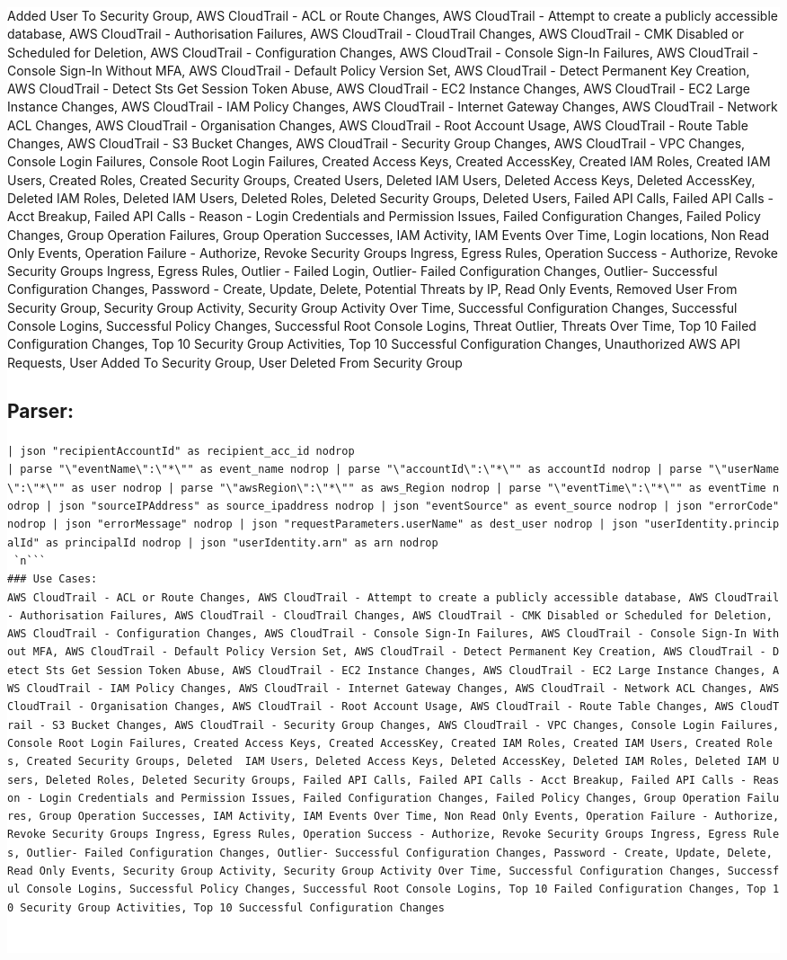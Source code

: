 Added User To Security Group, AWS CloudTrail - ACL or Route Changes, AWS CloudTrail - Attempt to create a publicly accessible database, AWS CloudTrail - Authorisation Failures, AWS CloudTrail - CloudTrail Changes, AWS CloudTrail - CMK Disabled or Scheduled for Deletion, AWS CloudTrail - Configuration Changes, AWS CloudTrail - Console Sign-In Failures, AWS CloudTrail - Console Sign-In Without MFA, AWS CloudTrail - Default Policy Version Set, AWS CloudTrail - Detect Permanent Key Creation, AWS CloudTrail - Detect Sts Get Session Token Abuse, AWS CloudTrail - EC2 Instance Changes, AWS CloudTrail - EC2 Large Instance Changes, AWS CloudTrail - IAM Policy Changes, AWS CloudTrail - Internet Gateway Changes, AWS CloudTrail - Network ACL Changes, AWS CloudTrail - Organisation Changes, AWS CloudTrail - Root Account Usage, AWS CloudTrail - Route Table Changes, AWS CloudTrail - S3 Bucket Changes, AWS CloudTrail - Security Group Changes, AWS CloudTrail - VPC Changes, Console Login Failures, Console Root Login Failures, Created Access Keys, Created AccessKey, Created IAM Roles, Created IAM Users, Created Roles, Created Security Groups, Created Users, Deleted  IAM Users, Deleted Access Keys, Deleted AccessKey, Deleted IAM Roles, Deleted IAM Users, Deleted Roles, Deleted Security Groups, Deleted Users, Failed API Calls, Failed API Calls - Acct Breakup, Failed API Calls - Reason - Login Credentials and Permission Issues, Failed Configuration Changes, Failed Policy Changes, Group Operation Failures, Group Operation Successes, IAM Activity, IAM Events Over Time, Login locations, Non Read Only Events, Operation Failure - Authorize, Revoke Security Groups Ingress, Egress Rules, Operation Success - Authorize, Revoke Security Groups Ingress, Egress Rules, Outlier - Failed Login, Outlier- Failed Configuration Changes, Outlier- Successful Configuration Changes, Password - Create, Update, Delete, Potential Threats by IP, Read Only Events, Removed User From Security Group, Security Group Activity, Security Group Activity Over Time, Successful Configuration Changes, Successful Console Logins, Successful Policy Changes, Successful Root Console Logins, Threat Outlier, Threats Over Time, Top 10 Failed Configuration Changes, Top 10 Security Group Activities, Top 10 Successful Configuration Changes, Unauthorized AWS API Requests, User Added To Security Group, User Deleted From Security Group



## Parser:
```
| json "recipientAccountId" as recipient_acc_id nodrop
| parse "\"eventName\":\"*\"" as event_name nodrop | parse "\"accountId\":\"*\"" as accountId nodrop | parse "\"userName\":\"*\"" as user nodrop | parse "\"awsRegion\":\"*\"" as aws_Region nodrop | parse "\"eventTime\":\"*\"" as eventTime nodrop | json "sourceIPAddress" as source_ipaddress nodrop | json "eventSource" as event_source nodrop | json "errorCode" nodrop | json "errorMessage" nodrop | json "requestParameters.userName" as dest_user nodrop | json "userIdentity.principalId" as principalId nodrop | json "userIdentity.arn" as arn nodrop
 `n```
### Use Cases:
AWS CloudTrail - ACL or Route Changes, AWS CloudTrail - Attempt to create a publicly accessible database, AWS CloudTrail - Authorisation Failures, AWS CloudTrail - CloudTrail Changes, AWS CloudTrail - CMK Disabled or Scheduled for Deletion, AWS CloudTrail - Configuration Changes, AWS CloudTrail - Console Sign-In Failures, AWS CloudTrail - Console Sign-In Without MFA, AWS CloudTrail - Default Policy Version Set, AWS CloudTrail - Detect Permanent Key Creation, AWS CloudTrail - Detect Sts Get Session Token Abuse, AWS CloudTrail - EC2 Instance Changes, AWS CloudTrail - EC2 Large Instance Changes, AWS CloudTrail - IAM Policy Changes, AWS CloudTrail - Internet Gateway Changes, AWS CloudTrail - Network ACL Changes, AWS CloudTrail - Organisation Changes, AWS CloudTrail - Root Account Usage, AWS CloudTrail - Route Table Changes, AWS CloudTrail - S3 Bucket Changes, AWS CloudTrail - Security Group Changes, AWS CloudTrail - VPC Changes, Console Login Failures, Console Root Login Failures, Created Access Keys, Created AccessKey, Created IAM Roles, Created IAM Users, Created Roles, Created Security Groups, Deleted  IAM Users, Deleted Access Keys, Deleted AccessKey, Deleted IAM Roles, Deleted IAM Users, Deleted Roles, Deleted Security Groups, Failed API Calls, Failed API Calls - Acct Breakup, Failed API Calls - Reason - Login Credentials and Permission Issues, Failed Configuration Changes, Failed Policy Changes, Group Operation Failures, Group Operation Successes, IAM Activity, IAM Events Over Time, Non Read Only Events, Operation Failure - Authorize, Revoke Security Groups Ingress, Egress Rules, Operation Success - Authorize, Revoke Security Groups Ingress, Egress Rules, Outlier- Failed Configuration Changes, Outlier- Successful Configuration Changes, Password - Create, Update, Delete, Read Only Events, Security Group Activity, Security Group Activity Over Time, Successful Configuration Changes, Successful Console Logins, Successful Policy Changes, Successful Root Console Logins, Top 10 Failed Configuration Changes, Top 10 Security Group Activities, Top 10 Successful Configuration Changes



```